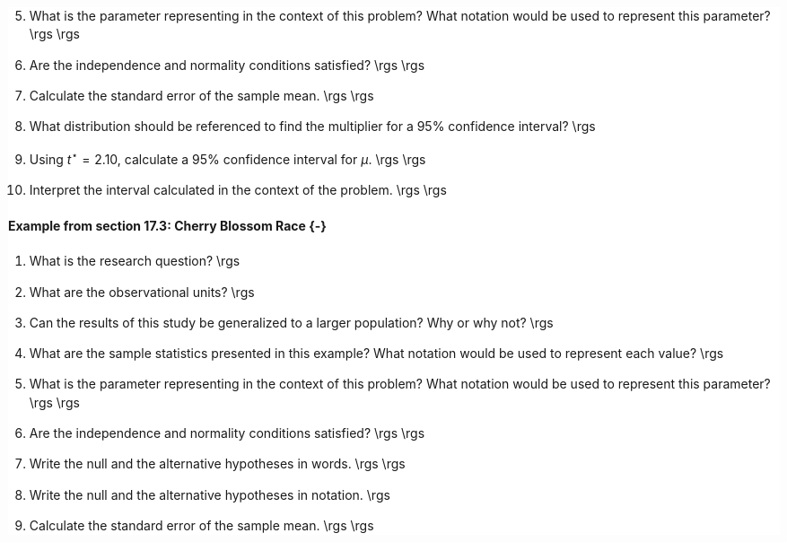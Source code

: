 5. What is the parameter representing in the context of this problem?  What notation would be used to represent this parameter?
\rgs 
\rgs 

6. Are the independence and normality conditions satisfied?
\rgs 
\rgs 

7. Calculate the standard error of the sample mean.
\rgs 
\rgs

8. What distribution should be referenced to find the multiplier for a 95\% confidence interval?
\rgs 

9. Using $t^\star=2.10$, calculate a 95\% confidence interval for $\mu$.
\rgs 
\rgs


10. Interpret the interval calculated in the context of the problem.
\rgs 
\rgs 

#### Example from section 17.3: Cherry Blossom Race {-}

1.	What is the research question?
\rgs

2.	What are the observational units?
\rgs

3.	Can the results of this study be generalized to a larger population? Why or why not?
\rgs

4.	What are the sample statistics presented in this example?  What notation would be used to represent each value?
\rgs

5.	What is the parameter representing in the context of this problem?  What notation would be used to represent this parameter?
\rgs
\rgs

6.	Are the independence and normality conditions satisfied?
\rgs
\rgs

7.	Write the null and the alternative hypotheses in words.
\rgs
\rgs

8.	Write the null and  the alternative hypotheses in notation.
\rgs

9.	Calculate the standard error of the sample mean.
\rgs
\rgs
